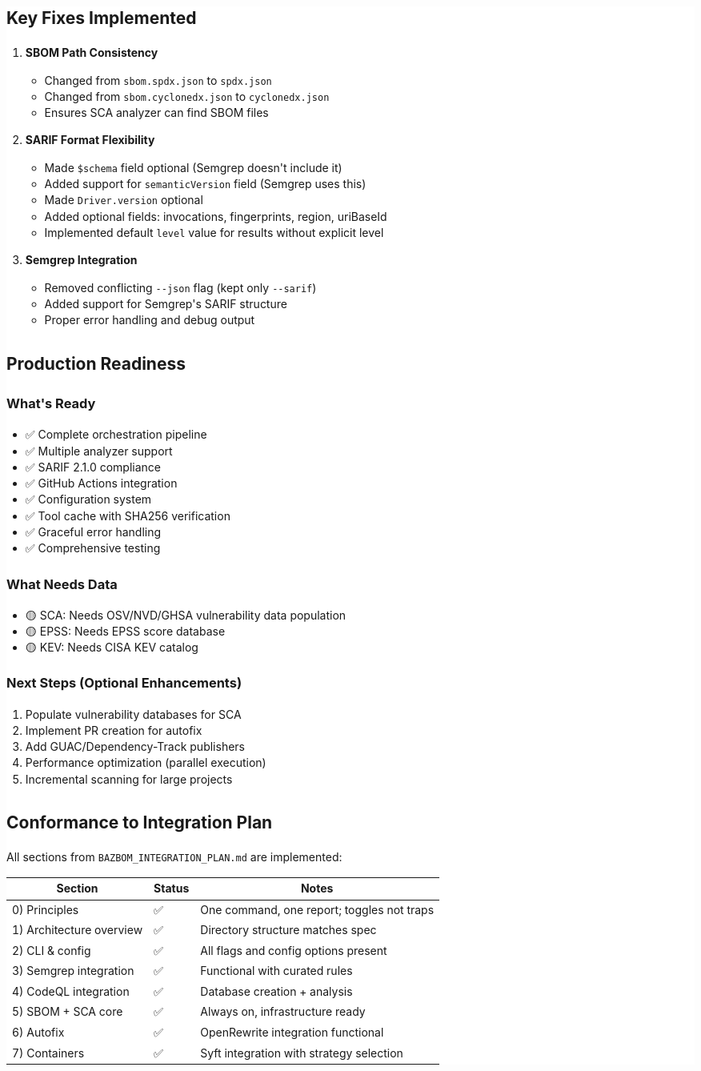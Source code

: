 ## Key Fixes Implemented

1. **SBOM Path Consistency**
   - Changed from `sbom.spdx.json` to `spdx.json`
   - Changed from `sbom.cyclonedx.json` to `cyclonedx.json`
   - Ensures SCA analyzer can find SBOM files

2. **SARIF Format Flexibility**
   - Made `$schema` field optional (Semgrep doesn't include it)
   - Added support for `semanticVersion` field (Semgrep uses this)
   - Made `Driver.version` optional
   - Added optional fields: invocations, fingerprints, region, uriBaseId
   - Implemented default `level` value for results without explicit level

3. **Semgrep Integration**
   - Removed conflicting `--json` flag (kept only `--sarif`)
   - Added support for Semgrep's SARIF structure
   - Proper error handling and debug output

## Production Readiness

### What's Ready
- ✅ Complete orchestration pipeline
- ✅ Multiple analyzer support
- ✅ SARIF 2.1.0 compliance
- ✅ GitHub Actions integration
- ✅ Configuration system
- ✅ Tool cache with SHA256 verification
- ✅ Graceful error handling
- ✅ Comprehensive testing

### What Needs Data
- 🟡 SCA: Needs OSV/NVD/GHSA vulnerability data population
- 🟡 EPSS: Needs EPSS score database
- 🟡 KEV: Needs CISA KEV catalog

### Next Steps (Optional Enhancements)
1. Populate vulnerability databases for SCA
2. Implement PR creation for autofix
3. Add GUAC/Dependency-Track publishers
4. Performance optimization (parallel execution)
5. Incremental scanning for large projects

## Conformance to Integration Plan

All sections from `BAZBOM_INTEGRATION_PLAN.md` are implemented:

| Section | Status | Notes |
|---------|--------|-------|
| 0) Principles | ✅ | One command, one report; toggles not traps |
| 1) Architecture overview | ✅ | Directory structure matches spec |
| 2) CLI & config | ✅ | All flags and config options present |
| 3) Semgrep integration | ✅ | Functional with curated rules |
| 4) CodeQL integration | ✅ | Database creation + analysis |
| 5) SBOM + SCA core | ✅ | Always on, infrastructure ready |
| 6) Autofix | ✅ | OpenRewrite integration functional |
| 7) Containers | ✅ | Syft integration with strategy selection |